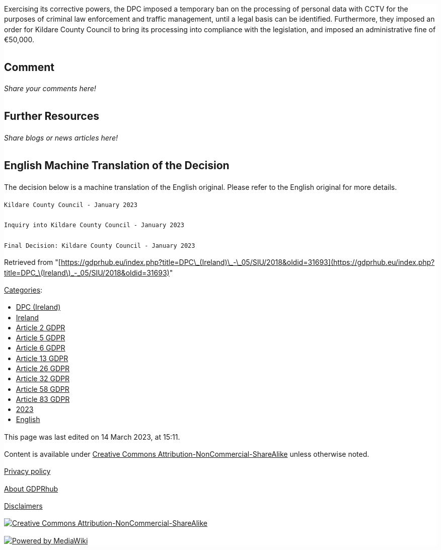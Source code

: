 Exercising its corrective powers, the DPC imposed a temporary ban on the processing of personal data with CCTV for the purposes of criminal law enforcement and traffic management, until a legal basis can be identified. Furthermore, they imposed an order for Kildare County Council to bring its processing into compliance with the legislation, and imposed an administrative fine of €50,000.

## Comment

_Share your comments here!_

## Further Resources

_Share blogs or news articles here!_

## English Machine Translation of the Decision

The decision below is a machine translation of the English original. Please refer to the English original for more details.

```
Kildare County Council - January 2023

Inquiry into Kildare County Council - January 2023

Final Decision: Kildare County Council - January 2023

```

Retrieved from "[https://gdprhub.eu/index.php?title=DPC\_(Ireland)\_-\_05/SIU/2018&oldid=31693](https://gdprhub.eu/index.php?title=DPC_\(Ireland\)_-_05/SIU/2018&oldid=31693)"

[Categories](/index.php?title=Special:Categories "Special:Categories"):

*   [DPC (Ireland)](/index.php?title=Category:DPC_\(Ireland\) "Category:DPC (Ireland)")
*   [Ireland](/index.php?title=Category:Ireland "Category:Ireland")
*   [Article 2 GDPR](/index.php?title=Category:Article_2_GDPR "Category:Article 2 GDPR")
*   [Article 5 GDPR](/index.php?title=Category:Article_5_GDPR "Category:Article 5 GDPR")
*   [Article 6 GDPR](/index.php?title=Category:Article_6_GDPR "Category:Article 6 GDPR")
*   [Article 13 GDPR](/index.php?title=Category:Article_13_GDPR "Category:Article 13 GDPR")
*   [Article 26 GDPR](/index.php?title=Category:Article_26_GDPR "Category:Article 26 GDPR")
*   [Article 32 GDPR](/index.php?title=Category:Article_32_GDPR "Category:Article 32 GDPR")
*   [Article 58 GDPR](/index.php?title=Category:Article_58_GDPR "Category:Article 58 GDPR")
*   [Article 83 GDPR](/index.php?title=Category:Article_83_GDPR "Category:Article 83 GDPR")
*   [2023](/index.php?title=Category:2023 "Category:2023")
*   [English](/index.php?title=Category:English "Category:English")

This page was last edited on 14 March 2023, at 15:11.

Content is available under [Creative Commons Attribution-NonCommercial-ShareAlike](https://creativecommons.org/licenses/by-nc-sa/4.0/) unless otherwise noted.

[Privacy policy](/index.php?title=GDPRhub:Privacy_policy)

[About GDPRhub](/index.php?title=GDPRhub:About)

[Disclaimers](/index.php?title=GDPRhub:General_disclaimer)

[![Creative Commons Attribution-NonCommercial-ShareAlike](/resources/assets/licenses/cc-by-nc-sa.png)](https://creativecommons.org/licenses/by-nc-sa/4.0/)

[![Powered by MediaWiki](/resources/assets/poweredby_mediawiki_88x31.png)](https://www.mediawiki.org/)